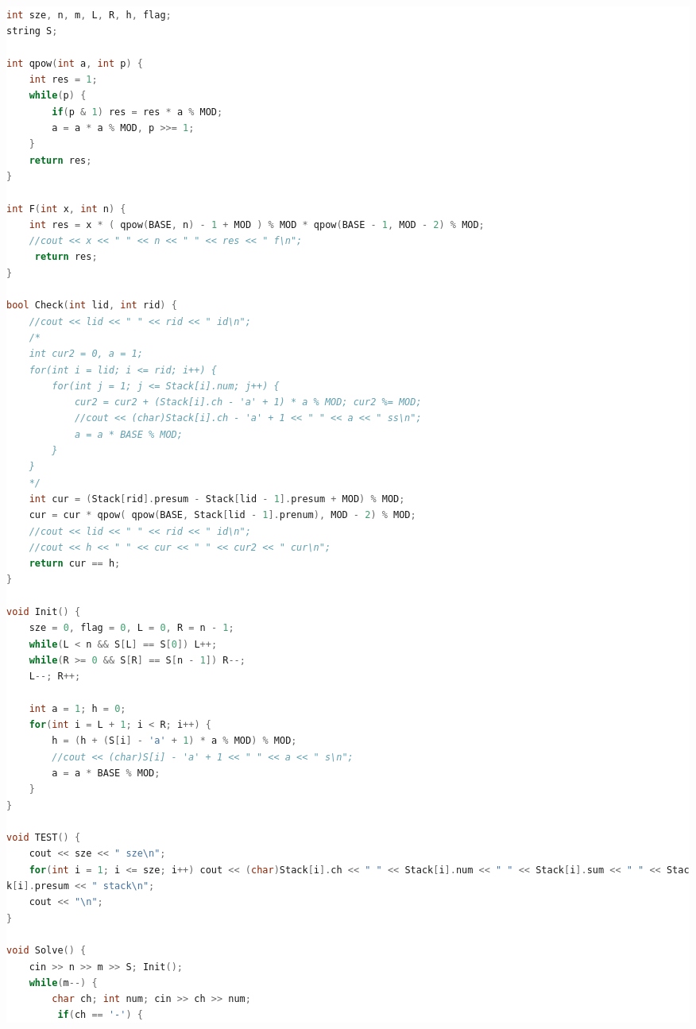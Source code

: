```cpp
int sze, n, m, L, R, h, flag;
string S;

int qpow(int a, int p) {
    int res = 1;
    while(p) {
        if(p & 1) res = res * a % MOD;
        a = a * a % MOD, p >>= 1;
    }
    return res;
}

int F(int x, int n) {
    int res = x * ( qpow(BASE, n) - 1 + MOD ) % MOD * qpow(BASE - 1, MOD - 2) % MOD;
    //cout << x << " " << n << " " << res << " f\n";
     return res;
}

bool Check(int lid, int rid) {
    //cout << lid << " " << rid << " id\n";
    /*
    int cur2 = 0, a = 1;
    for(int i = lid; i <= rid; i++) {
        for(int j = 1; j <= Stack[i].num; j++) {
            cur2 = cur2 + (Stack[i].ch - 'a' + 1) * a % MOD; cur2 %= MOD;
            //cout << (char)Stack[i].ch - 'a' + 1 << " " << a << " ss\n";
            a = a * BASE % MOD;
        }
    }
    */
    int cur = (Stack[rid].presum - Stack[lid - 1].presum + MOD) % MOD;
    cur = cur * qpow( qpow(BASE, Stack[lid - 1].prenum), MOD - 2) % MOD;
    //cout << lid << " " << rid << " id\n";
    //cout << h << " " << cur << " " << cur2 << " cur\n";
    return cur == h;
}

void Init() {
    sze = 0, flag = 0, L = 0, R = n - 1;
    while(L < n && S[L] == S[0]) L++;
    while(R >= 0 && S[R] == S[n - 1]) R--;
    L--; R++;
    
    int a = 1; h = 0;
    for(int i = L + 1; i < R; i++) {
        h = (h + (S[i] - 'a' + 1) * a % MOD) % MOD;
        //cout << (char)S[i] - 'a' + 1 << " " << a << " s\n";
        a = a * BASE % MOD;
    }
}

void TEST() {
    cout << sze << " sze\n";
    for(int i = 1; i <= sze; i++) cout << (char)Stack[i].ch << " " << Stack[i].num << " " << Stack[i].sum << " " << Stack[i].presum << " stack\n";
    cout << "\n";
}

void Solve() {
    cin >> n >> m >> S; Init();
    while(m--) {
        char ch; int num; cin >> ch >> num;
         if(ch == '-') {
```